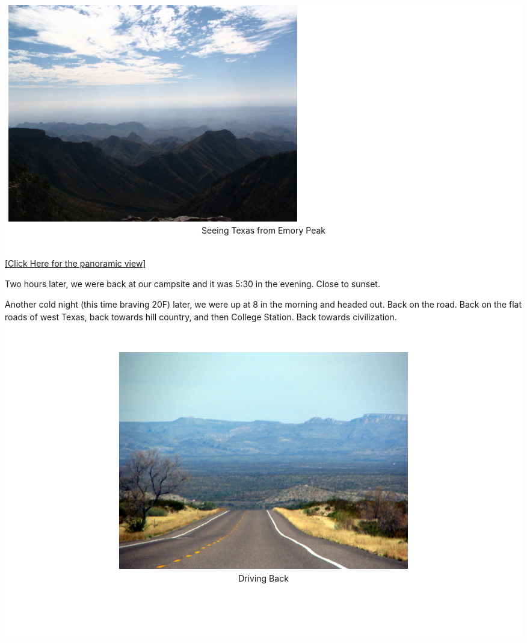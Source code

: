 <img title="Seeing Texas from Emory Peak" src="/images/stories/travels/bigbend07/emorypeak_east_texas.jpg" alt="Seeing Texas from Emory Peak" width="480" height="360" border="0" hspace="6" />
<div align="center">Seeing Texas from Emory Peak</div>
</div>
&nbsp;

<a title="Panoramic View from Emory Peak" href="/images/stories/travels/bigbend07/panorama.jpg" target="_self">[Click Here for the panoramic view]</a>

Two hours later, we were back at our campsite and it was 5:30 in the evening. Close to sunset.

Another cold night (this time braving 20F) later, we were up at 8 in the morning and headed out. Back on the road. Back on the flat roads of west Texas, back towards hill country, and then College Station. Back towards civilization.

&nbsp;
<div align="center">

<img title="Driving Back" src="/images/stories/travels/bigbend07/driving_back.jpg" alt="Driving Back" width="480" height="360" border="0" hspace="6" />
<div align="center">Driving Back</div>
</div>
&nbsp;

&nbsp;

&nbsp;